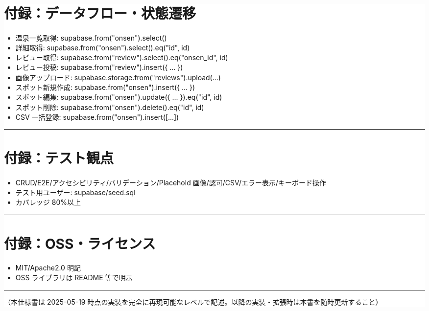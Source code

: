 
# 付録：データフロー・状態遷移

- 温泉一覧取得: supabase.from("onsen").select()
- 詳細取得: supabase.from("onsen").select().eq("id", id)
- レビュー取得: supabase.from("review").select().eq("onsen_id", id)
- レビュー投稿: supabase.from("review").insert({ ... })
- 画像アップロード: supabase.storage.from("reviews").upload(...)
- スポット新規作成: supabase.from("onsen").insert({ ... })
- スポット編集: supabase.from("onsen").update({ ... }).eq("id", id)
- スポット削除: supabase.from("onsen").delete().eq("id", id)
- CSV 一括登録: supabase.from("onsen").insert([...])

---

# 付録：テスト観点

- CRUD/E2E/アクセシビリティ/バリデーション/Placehold 画像/認可/CSV/エラー表示/キーボード操作
- テスト用ユーザー: supabase/seed.sql
- カバレッジ 80%以上

---

# 付録：OSS・ライセンス

- MIT/Apache2.0 明記
- OSS ライブラリは README 等で明示

---

（本仕様書は 2025-05-19 時点の実装を完全に再現可能なレベルで記述。以降の実装・拡張時は本書を随時更新すること）
